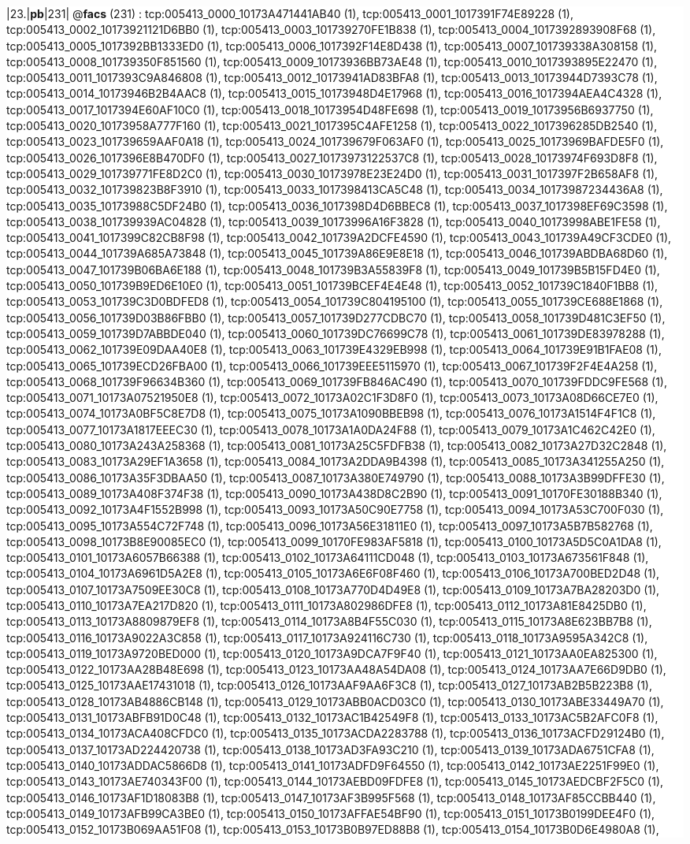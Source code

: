 |23.|__pb__|231| @__facs__ (231) : tcp:005413_0000_10173A471441AB40 (1), tcp:005413_0001_1017391F74E89228 (1), tcp:005413_0002_10173921121D6BB0 (1), tcp:005413_0003_101739270FE1B838 (1), tcp:005413_0004_1017392893908F68 (1), tcp:005413_0005_1017392BB1333ED0 (1), tcp:005413_0006_1017392F14E8D438 (1), tcp:005413_0007_101739338A308158 (1), tcp:005413_0008_101739350F851560 (1), tcp:005413_0009_10173936BB73AE48 (1), tcp:005413_0010_1017393895E22470 (1), tcp:005413_0011_1017393C9A846808 (1), tcp:005413_0012_10173941AD83BFA8 (1), tcp:005413_0013_10173944D7393C78 (1), tcp:005413_0014_10173946B2B4AAC8 (1), tcp:005413_0015_10173948D4E17968 (1), tcp:005413_0016_1017394AEA4C4328 (1), tcp:005413_0017_1017394E60AF10C0 (1), tcp:005413_0018_10173954D48FE698 (1), tcp:005413_0019_10173956B6937750 (1), tcp:005413_0020_10173958A777F160 (1), tcp:005413_0021_1017395C4AFE1258 (1), tcp:005413_0022_1017396285DB2540 (1), tcp:005413_0023_101739659AAF0A18 (1), tcp:005413_0024_101739679F063AF0 (1), tcp:005413_0025_10173969BAFDE5F0 (1), tcp:005413_0026_1017396E8B470DF0 (1), tcp:005413_0027_10173973122537C8 (1), tcp:005413_0028_10173974F693D8F8 (1), tcp:005413_0029_101739771FE8D2C0 (1), tcp:005413_0030_10173978E23E24D0 (1), tcp:005413_0031_1017397F2B658AF8 (1), tcp:005413_0032_101739823B8F3910 (1), tcp:005413_0033_1017398413CA5C48 (1), tcp:005413_0034_10173987234436A8 (1), tcp:005413_0035_10173988C5DF24B0 (1), tcp:005413_0036_1017398D4D6BBEC8 (1), tcp:005413_0037_1017398EF69C3598 (1), tcp:005413_0038_101739939AC04828 (1), tcp:005413_0039_10173996A16F3828 (1), tcp:005413_0040_10173998ABE1FE58 (1), tcp:005413_0041_1017399C82CB8F98 (1), tcp:005413_0042_101739A2DCFE4590 (1), tcp:005413_0043_101739A49CF3CDE0 (1), tcp:005413_0044_101739A685A73848 (1), tcp:005413_0045_101739A86E9E8E18 (1), tcp:005413_0046_101739ABDBA68D60 (1), tcp:005413_0047_101739B06BA6E188 (1), tcp:005413_0048_101739B3A55839F8 (1), tcp:005413_0049_101739B5B15FD4E0 (1), tcp:005413_0050_101739B9ED6E10E0 (1), tcp:005413_0051_101739BCEF4E4E48 (1), tcp:005413_0052_101739C1840F1BB8 (1), tcp:005413_0053_101739C3D0BDFED8 (1), tcp:005413_0054_101739C804195100 (1), tcp:005413_0055_101739CE688E1868 (1), tcp:005413_0056_101739D03B86FBB0 (1), tcp:005413_0057_101739D277CDBC70 (1), tcp:005413_0058_101739D481C3EF50 (1), tcp:005413_0059_101739D7ABBDE040 (1), tcp:005413_0060_101739DC76699C78 (1), tcp:005413_0061_101739DE83978288 (1), tcp:005413_0062_101739E09DAA40E8 (1), tcp:005413_0063_101739E4329EB998 (1), tcp:005413_0064_101739E91B1FAE08 (1), tcp:005413_0065_101739ECD26FBA00 (1), tcp:005413_0066_101739EEE5115970 (1), tcp:005413_0067_101739F2F4E4A258 (1), tcp:005413_0068_101739F96634B360 (1), tcp:005413_0069_101739FB846AC490 (1), tcp:005413_0070_101739FDDC9FE568 (1), tcp:005413_0071_10173A07521950E8 (1), tcp:005413_0072_10173A02C1F3D8F0 (1), tcp:005413_0073_10173A08D66CE7E0 (1), tcp:005413_0074_10173A0BF5C8E7D8 (1), tcp:005413_0075_10173A1090BBEB98 (1), tcp:005413_0076_10173A1514F4F1C8 (1), tcp:005413_0077_10173A1817EEEC30 (1), tcp:005413_0078_10173A1A0DA24F88 (1), tcp:005413_0079_10173A1C462C42E0 (1), tcp:005413_0080_10173A243A258368 (1), tcp:005413_0081_10173A25C5FDFB38 (1), tcp:005413_0082_10173A27D32C2848 (1), tcp:005413_0083_10173A29EF1A3658 (1), tcp:005413_0084_10173A2DDA9B4398 (1), tcp:005413_0085_10173A341255A250 (1), tcp:005413_0086_10173A35F3DBAA50 (1), tcp:005413_0087_10173A380E749790 (1), tcp:005413_0088_10173A3B99DFFE30 (1), tcp:005413_0089_10173A408F374F38 (1), tcp:005413_0090_10173A438D8C2B90 (1), tcp:005413_0091_10170FE30188B340 (1), tcp:005413_0092_10173A4F1552B998 (1), tcp:005413_0093_10173A50C90E7758 (1), tcp:005413_0094_10173A53C700F030 (1), tcp:005413_0095_10173A554C72F748 (1), tcp:005413_0096_10173A56E31811E0 (1), tcp:005413_0097_10173A5B7B582768 (1), tcp:005413_0098_10173B8E90085EC0 (1), tcp:005413_0099_10170FE983AF5818 (1), tcp:005413_0100_10173A5D5C0A1DA8 (1), tcp:005413_0101_10173A6057B66388 (1), tcp:005413_0102_10173A64111CD048 (1), tcp:005413_0103_10173A673561F848 (1), tcp:005413_0104_10173A6961D5A2E8 (1), tcp:005413_0105_10173A6E6F08F460 (1), tcp:005413_0106_10173A700BED2D48 (1), tcp:005413_0107_10173A7509EE30C8 (1), tcp:005413_0108_10173A770D4D49E8 (1), tcp:005413_0109_10173A7BA28203D0 (1), tcp:005413_0110_10173A7EA217D820 (1), tcp:005413_0111_10173A802986DFE8 (1), tcp:005413_0112_10173A81E8425DB0 (1), tcp:005413_0113_10173A8809879EF8 (1), tcp:005413_0114_10173A8B4F55C030 (1), tcp:005413_0115_10173A8E623BB7B8 (1), tcp:005413_0116_10173A9022A3C858 (1), tcp:005413_0117_10173A924116C730 (1), tcp:005413_0118_10173A9595A342C8 (1), tcp:005413_0119_10173A9720BED000 (1), tcp:005413_0120_10173A9DCA7F9F40 (1), tcp:005413_0121_10173AA0EA825300 (1), tcp:005413_0122_10173AA28B48E698 (1), tcp:005413_0123_10173AA48A54DA08 (1), tcp:005413_0124_10173AA7E66D9DB0 (1), tcp:005413_0125_10173AAE17431018 (1), tcp:005413_0126_10173AAF9AA6F3C8 (1), tcp:005413_0127_10173AB2B5B223B8 (1), tcp:005413_0128_10173AB4886CB148 (1), tcp:005413_0129_10173ABB0ACD03C0 (1), tcp:005413_0130_10173ABE33449A70 (1), tcp:005413_0131_10173ABFB91D0C48 (1), tcp:005413_0132_10173AC1B42549F8 (1), tcp:005413_0133_10173AC5B2AFC0F8 (1), tcp:005413_0134_10173ACA408CFDC0 (1), tcp:005413_0135_10173ACDA2283788 (1), tcp:005413_0136_10173ACFD29124B0 (1), tcp:005413_0137_10173AD224420738 (1), tcp:005413_0138_10173AD3FA93C210 (1), tcp:005413_0139_10173ADA6751CFA8 (1), tcp:005413_0140_10173ADDAC5866D8 (1), tcp:005413_0141_10173ADFD9F64550 (1), tcp:005413_0142_10173AE2251F99E0 (1), tcp:005413_0143_10173AE740343F00 (1), tcp:005413_0144_10173AEBD09FDFE8 (1), tcp:005413_0145_10173AEDCBF2F5C0 (1), tcp:005413_0146_10173AF1D18083B8 (1), tcp:005413_0147_10173AF3B995F568 (1), tcp:005413_0148_10173AF85CCBB440 (1), tcp:005413_0149_10173AFB99CA3BE0 (1), tcp:005413_0150_10173AFFAE54BF90 (1), tcp:005413_0151_10173B0199DEE4F0 (1), tcp:005413_0152_10173B069AA51F08 (1), tcp:005413_0153_10173B0B97ED88B8 (1), tcp:005413_0154_10173B0D6E4980A8 (1),